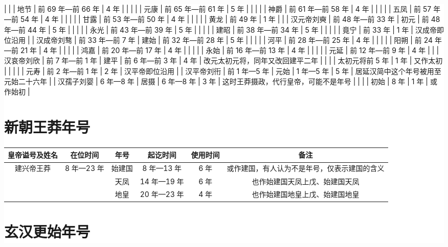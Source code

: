 |  |  | 地节 | 前 69 年—前 66 年 | 4 年 |  |
|  |  | 元康 | 前 65 年—前 61 年 | 5 年 |  |
|  |  | 神爵 | 前 61 年—前 58 年 | 4 年 |  |
|  |  | 五凤 | 前 57 年—前 54 年 | 4 年 |  |
|  |  | 甘露 | 前 53 年—前 50 年 | 4 年 |  |
|  |  | 黄龙 | 前 49 年 | 1 年 |  |
| 汉元帝刘奭 | 前 48 年—前 33 年 | 初元 | 前 48 年—前 44 年 | 5 年 |  |
|  |  | 永光 | 前 43 年—前 39 年 | 5 年 |  |
|  |  | 建昭 | 前 38 年—前 34 年 | 5 年 |  |
|  |  | 竟宁 | 前 33 年 | 1 年 | 汉成帝即位沿用 |
| 汉成帝刘骜 | 前 33 年—前 7 年 | 建始 | 前 32 年—前 28 年 | 5 年 |  |
|  |  | 河平 | 前 28 年—前 25 年 | 4 年 |  |
|  |  | 阳朔 | 前 24 年—前 21 年 | 4 年 |  |
|  |  | 鸿嘉 | 前 20 年—前 17 年 | 4 年 |  |
|  |  | 永始 | 前 16 年—前 13 年 | 4 年 |  |
|  |  | 元延 | 前 12 年—前 9 年 | 4 年 |  |
| 汉哀帝刘欣 | 前 7 年—前 1 年 | 建平 | 前 6 年—前 3 年 | 4 年 | 改元太初元将，同年又改回建平二年 |
|  |  | 太初元将前 5 年 | 1 年 | 又作太初 |  |
|  |  | 元寿 | 前 2 年—前 1 年 | 2 年 | 汉平帝即位沿用 |
| 汉平帝刘衎 | 前 1 年—5 年 | 元始 | 1 年—5 年 | 5 年 | 居延汉简中这个年号被用至元始二十六年 |
| 汉孺子刘婴 | 6 年—8 年 | 居摄 | 6 年—8 年 | 3 年 | 这时王莽摄政，代行皇帝，可能不是年号 |
|  |  | 初始 | 8 年 | 1 年 | 或作始初 |

# 新朝王莽年号

| 皇帝谥号及姓名 | 在位时间 | 年号 | 起讫时间 | 使用时间 | 备注 |
| :-: | :-: | :-: | :-: | :-: | :-: |
| 建兴帝王莽 | 8 年—23 年 | 始建国 | 8 年—13 年 | 6 年 | 或作建国，有人认为不是年号，仅表示建国的含义 |
|  |  | 天凤 | 14 年—19 年 | 6 年 | 也作始建国天凤上戊、始建国天凤 |
|  |  | 地皇 | 20 年—23 年 | 4 年 | 也作始建国地皇上戊、始建国地皇 |

# 玄汉更始年号
